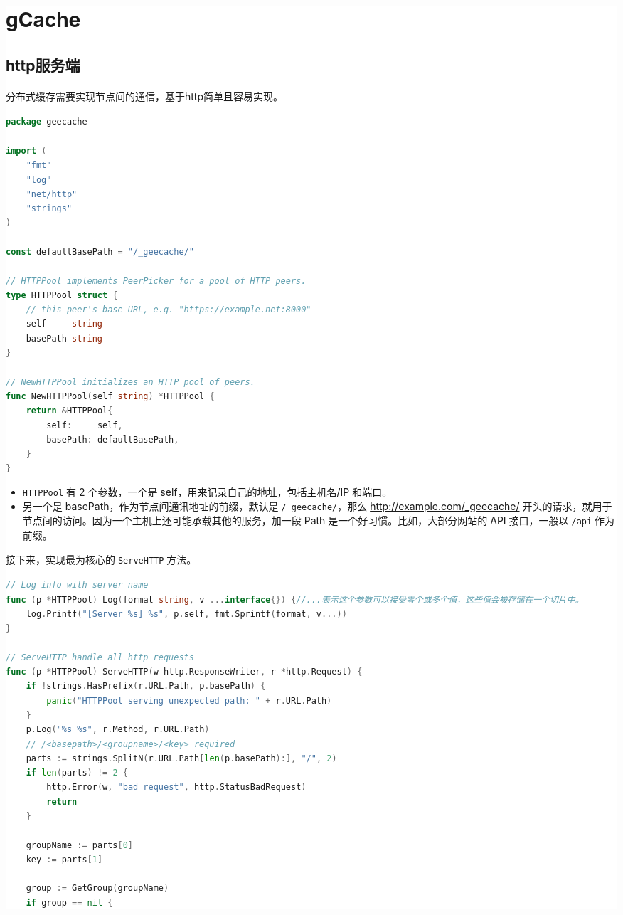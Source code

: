# gCache


## http服务端

分布式缓存需要实现节点间的通信，基于http简单且容易实现。

```go
package geecache

import (
	"fmt"
	"log"
	"net/http"
	"strings"
)

const defaultBasePath = "/_geecache/"

// HTTPPool implements PeerPicker for a pool of HTTP peers.
type HTTPPool struct {
	// this peer's base URL, e.g. "https://example.net:8000"
	self     string
	basePath string
}

// NewHTTPPool initializes an HTTP pool of peers.
func NewHTTPPool(self string) *HTTPPool {
	return &HTTPPool{
		self:     self,
		basePath: defaultBasePath,
	}
}
```

- `HTTPPool` 有 2 个参数，一个是 self，用来记录自己的地址，包括主机名/IP 和端口。
- 另一个是 basePath，作为节点间通讯地址的前缀，默认是 `/_geecache/`，那么 http://example.com/_geecache/ 开头的请求，就用于节点间的访问。因为一个主机上还可能承载其他的服务，加一段 Path 是一个好习惯。比如，大部分网站的 API 接口，一般以 `/api` 作为前缀。

接下来，实现最为核心的 `ServeHTTP` 方法。

```go
// Log info with server name
func (p *HTTPPool) Log(format string, v ...interface{}) {//...表示这个参数可以接受零个或多个值，这些值会被存储在一个切片中。
	log.Printf("[Server %s] %s", p.self, fmt.Sprintf(format, v...))
}

// ServeHTTP handle all http requests
func (p *HTTPPool) ServeHTTP(w http.ResponseWriter, r *http.Request) {
	if !strings.HasPrefix(r.URL.Path, p.basePath) {
		panic("HTTPPool serving unexpected path: " + r.URL.Path)
	}
	p.Log("%s %s", r.Method, r.URL.Path)
	// /<basepath>/<groupname>/<key> required
	parts := strings.SplitN(r.URL.Path[len(p.basePath):], "/", 2)
	if len(parts) != 2 {
		http.Error(w, "bad request", http.StatusBadRequest)
		return
	}

	groupName := parts[0]
	key := parts[1]

	group := GetGroup(groupName)
	if group == nil {
```